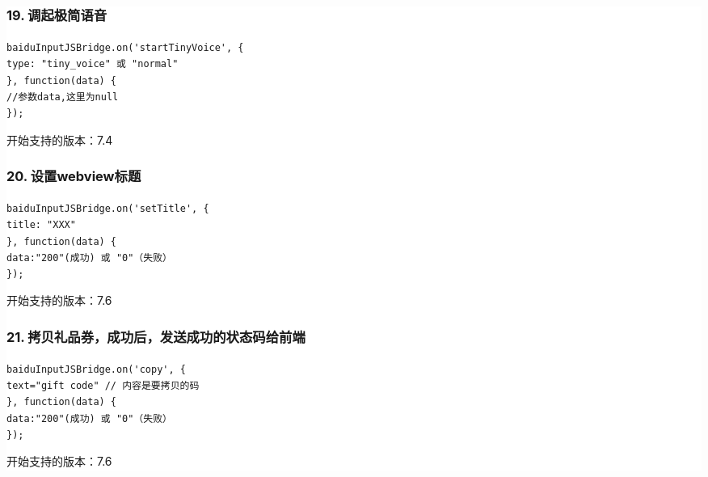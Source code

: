 ### 19. 调起极简语音
```
baiduInputJSBridge.on('startTinyVoice', {
type: "tiny_voice" 或 "normal"
}, function(data) {
//参数data,这里为null
});
```
开始支持的版本：7.4

### 20. 设置webview标题
```
baiduInputJSBridge.on('setTitle', {
title: "XXX"
}, function(data) {
data:"200"(成功) 或 "0"（失败）
});
```
开始支持的版本：7.6

### 21. 拷贝礼品券，成功后，发送成功的状态码给前端
```
baiduInputJSBridge.on('copy', {
text="gift code" // 内容是要拷贝的码
}, function(data) {
data:"200"(成功) 或 "0"（失败）
});
```
开始支持的版本：7.6